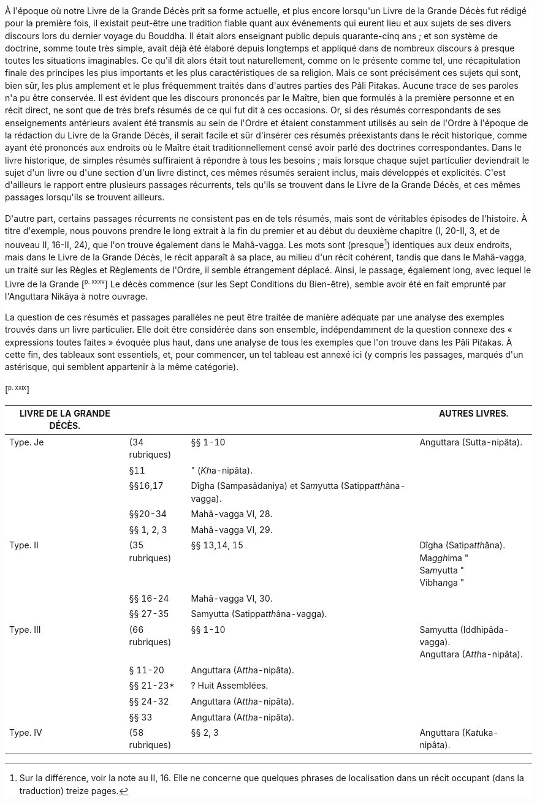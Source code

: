 À l'époque où notre Livre de la Grande Décès prit sa forme actuelle, et plus encore lorsqu'un Livre de la Grande Décès fut rédigé pour la première fois, il existait peut-être une tradition fiable quant aux événements qui eurent lieu et aux sujets de ses divers discours lors du dernier voyage du Bouddha. Il était alors enseignant public depuis quarante-cinq ans ; et son système de doctrine, somme toute très simple, avait déjà été élaboré depuis longtemps et appliqué dans de nombreux discours à presque toutes les situations imaginables. Ce qu'il dit alors était tout naturellement, comme on le présente comme tel, une récapitulation finale des principes les plus importants et les plus caractéristiques de sa religion. Mais ce sont précisément ces sujets qui sont, bien sûr, les plus amplement et le plus fréquemment traités dans d'autres parties des Pâli Pi<i>t</i>akas. Aucune trace de ses paroles n'a pu être conservée. Il est évident que les discours prononcés par le Maître, bien que formulés à la première personne et en récit direct, ne sont que de très brefs résumés de ce qui fut dit à ces occasions. Or, si des résumés correspondants de ses enseignements antérieurs avaient été transmis au sein de l'Ordre et étaient constamment utilisés au sein de l'Ordre à l'époque de la rédaction du Livre de la Grande Décès, il serait facile et sûr d'insérer ces résumés préexistants dans le récit historique, comme ayant été prononcés aux endroits où le Maître était traditionnellement censé avoir parlé des doctrines correspondantes. Dans le livre historique, de simples résumés suffiraient à répondre à tous les besoins ; mais lorsque chaque sujet particulier deviendrait le sujet d'un livre ou d'une section d'un livre distinct, ces mêmes résumés seraient inclus, mais développés et explicités. C'est d'ailleurs le rapport entre plusieurs passages récurrents, tels qu'ils se trouvent dans le Livre de la Grande Décès, et ces mêmes passages lorsqu'ils se trouvent ailleurs.

D'autre part, certains passages récurrents ne consistent pas en de tels résumés, mais sont de véritables épisodes de l'histoire. À titre d'exemple, nous pouvons prendre le long extrait à la fin du premier et au début du deuxième chapitre (I, 20-II, 3, et de nouveau II, 16-II, 24), que l'on trouve également dans le Mahâ-vagga. Les mots sont (presque[^6]) identiques aux deux endroits, mais dans le Livre de la Grande Décès, le récit apparaît à sa place, au milieu d'un récit cohérent, tandis que dans le Mahâ-vagga, un traité sur les Règles et Règlements de l'Ordre, il semble étrangement déplacé. Ainsi, le passage, également long, avec lequel le Livre de la Grande <span id="pxxxv">[<sup><small>p. xxxv</small></sup>]</span> Le décès commence (sur les Sept Conditions du Bien-être), semble avoir été en fait emprunté par l'Anguttara Nikâya à notre ouvrage.

La question de ces résumés et passages parallèles ne peut être traitée de manière adéquate par une analyse des exemples trouvés dans un livre particulier. Elle doit être considérée dans son ensemble, indépendamment de la question connexe des « expressions toutes faites » évoquée plus haut, dans une analyse de tous les exemples que l'on trouve dans les Pâli Pi<i>t</i>akas. À cette fin, des tableaux sont essentiels, et, pour commencer, un tel tableau est annexé ici (y compris les passages, marqués d'un astérisque, qui semblent appartenir à la même catégorie).

<span id="pxxix">[<sup><small>p. xxix</small></sup>]</span>


LIVRE DE LA GRANDE DÉCÈS. | | | AUTRES LIVRES.
--- | --- | --- | ---
Type. Je | (34 rubriques) | §§ 1-10 | Anguttara (Sutta-nipâta).
|   | §11 | " (<i>Kh</i>a-nipâta).
|   | §§16,17 | Dîgha (Sampasâdaniya) et Sa<i>m</i>yutta (Satippa<i>tth</i>âna-vagga).
|   | §§20-34 | Mahâ-vagga VI, 28.
|   | §§ 1, 2, 3 | Mahâ-vagga VI, 29.
Type. II | (35 rubriques) | §§ 13,14, 15 | Dîgha (Satipa<i>tth</i>âna). <br>Ma<i>ggh</i>ima "<br>Sa<i>m</i>yutta "<br>Vibha<i>n</i>ga "
|   | §§ 16-24 | Mahâ-vagga VI, 30.
|   | §§ 27-35 | Samyutta (Satippa<i>tth</i>âna-vagga).
Type. III | (66 rubriques) | §§ 1-10 | Samyutta (Iddhipâda-vagga).<br>Anguttara (A<i>tth</i>a-nipâta).
|   | § 11-20 | Anguttara (A<i>tth</i>a-nipâta).
|   | §§ 21-23\* | ? Huit Assemblées.
|   | §§ 24-32 | Anguttara (A<i>tth</i>a-nipâta).
|   | §§ 33 | Anguttara (A<i>tth</i>a-nipâta).
Type. IV | (58 rubriques) | §§ 2, 3 | Anguttara (Ka<i>t</i>uka-nipâta).

[^1]: J'ai utilisé la copie réalisée pour Turnour, et maintenant dans la collection India Office.
[^3]: Il existe plusieurs paires de ce genre dans le Ma<i>ggh</i>imâ Nikâya ; et le Mahâ-Satippai<i>tth</i>âna-Sutta dans le Dîgha est le même que le Satipa<i>tth</i>âna-Sutta dans le Ma<i>ggh</i>ima.
[^5]: Childers semble avoir été du même avis, vide Dict. I, 268.
[^6]: Sur la différence, voir la note au II, 16. Elle ne concerne que quelques phrases de localisation dans un récit occupant (dans la traduction) treize pages.
[^9]: Indian Antiquary, vol. iv. p. 90.
[^10]: À la p. xxxvi.
[^11]: Je n'ai pas pu retrouver de référence à l'une ou l'autre de ces œuvres chinoises dans le « Bouddhisme chinois » de M. Edkins.
[^12]: Voir Max Müller dans ZDMG, vol. ix.
[^14]: La façon dont Knox écrit Terunnânsê, c'est-à-dire Thera.
[^15]: Dans les anciennes éditions de Knox, il y a une curieuse gravure d'un corps ainsi brûlé.
[^16]: Troisième édition, vol. ii. pp. 78, 79.
[^17]: Voir le Ceylon Friend de 1870, pp. 109 et suivantes.
[^18]: Bouddha<i>m</i> sara<i>n</i>a<i>m</i> ga<i>kkh</i>âmi<br>Dhamma<i>m</i> sara<i>n</i>a<i>m</i> ga<i>kkh</i>âmi<br>Sa<i>m</i>gha<i>m</i> sara<i>n</i>a<i>m</i> ga<i>kkh</i>âmi.
[^20]: Cette cérémonie est appelée Pæ<i>m</i> wadanawâ.
[^21]: Yathâ vârivahâ pûrâ paripûrenti sâgara<i>m</i> <br>Evam eva ito dinna<i>m</i> petânam upakappati.<br><br>Ito dinnena yâpenti petâ kâlakatâ tahi<i>m</i>.<br><br>Unname udaka<i>m</i> va<i>tt</i>a<i>m</i> yathâ ninna<i>m</i> pavattati <br>Evam, eva ito dinna<i>m</i> petâna<i>m</i> upakappati.<br><br>Ces versets apparaissent dans le Tiroku<i>dd</i>a-Sutta du Khuddaka-Pâ<i>th</i>a, mais dans un ordre différent.
[^22]: Comparez le Mataka-Bhatta-<i>G</i>âtaka (n° 18), traduit dans « Récits de naissance bouddhistes », vol. i. pp. 226 et suivantes.
[^23]: Voir p. xlii.
[^24]: Comparez Mahâvamsa, pp. 4, 125; 129, 199, 223-225, et chap. 39, verset 28; <i>G</i>âtaka I, 166, 181, 402; II, 6; Dasaratha <i>G</i>âtaka, pp. 1, 21, 22, 26, etc.; Dhammapada Commentary, pp. 94, 205, 206, 222, 359; Hatthavana-galla-vihâra-va<i>m</i>sa, chap. IX; Hardy, 'Eastern Monachism', pp. 322-324.
[^25]: Les mots Saddha<i>m</i>, Uddhadehika<i>m</i> et Nivâpo, donnés dans Childers, font référence à des rites païens.
[^26]: Sur les funérailles chez les bouddhistes au Japon, voir « Unbeaten Tracks » de Miss Bird, vol. i.
[^28]: Trenckner, p. 3. M. Trenckner dit dans sa préface que Buddhaghosa cite cet ouvrage, mais malheureusement il ne donne aucune référence. Voir la note ci-dessous sur notre Sutta, chap. VI, § 3.
[^29]: Voir, par exemple, Max Duncker, « Histoire de l'Antiquité », vol. iv. p. 364. Sur l'édit daté, attribué par certains à Asoka, voir ma note loc. cit., et Oldenberg, « Introd. to the Mahâ-vagga », p. xxxviii.